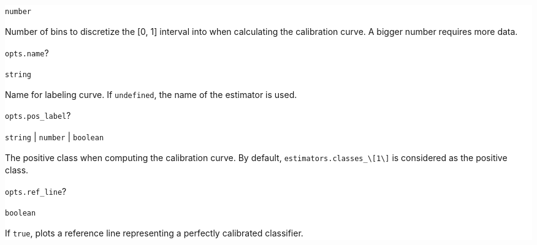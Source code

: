 `number`

</td>
<td>

Number of bins to discretize the \[0, 1\] interval into when calculating the calibration curve. A bigger number requires more data.

</td>
</tr>
<tr>
<td>

`opts.name`?

</td>
<td>

`string`

</td>
<td>

Name for labeling curve. If `undefined`, the name of the estimator is used.

</td>
</tr>
<tr>
<td>

`opts.pos_label`?

</td>
<td>

`string` \| `number` \| `boolean`

</td>
<td>

The positive class when computing the calibration curve. By default, `estimators.classes_\[1\]` is considered as the positive class.

</td>
</tr>
<tr>
<td>

`opts.ref_line`?

</td>
<td>

`boolean`

</td>
<td>

If `true`, plots a reference line representing a perfectly calibrated classifier.

</td>
</tr>
<tr>
<td>
